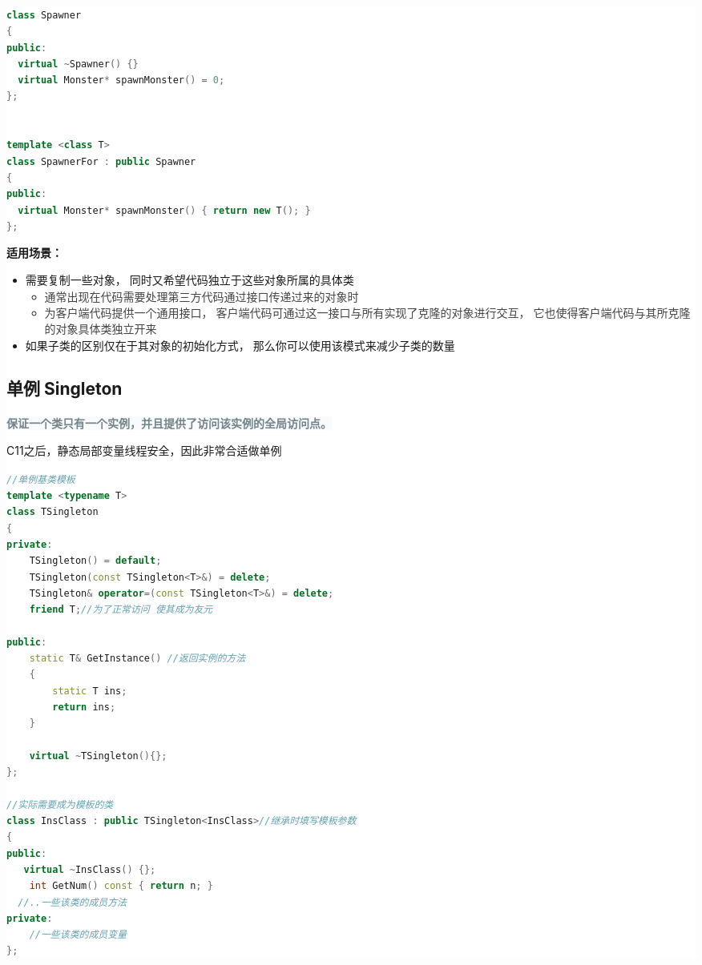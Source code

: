 ```cpp
```

```cpp
class Spawner
{
public:
  virtual ~Spawner() {}
  virtual Monster* spawnMonster() = 0;
};


template <class T>
class SpawnerFor : public Spawner
{
public:
  virtual Monster* spawnMonster() { return new T(); }
};
```

**适用场景：**

+ 需要复制一些对象， 同时又希望代码独立于这些对象所属的具体类
    - <font style="color:rgb(68, 68, 68);">通常出现在代码需要处理第三方代码通过接口传递过来的对象时</font>
    - <font style="color:rgb(68, 68, 68);">为客户端代码提供一个通用接口， 客户端代码可通过这一接口与所有实现了克隆的对象进行交互， 它也使得客户端代码与其所克隆的对象具体类独立开来</font>
+  如果子类的区别仅在于其对象的初始化方式， 那么你可以使用该模式来减少子类的数量

## 单例 Singleton
**<font style="color:rgb(115, 132, 140);background-color:rgb(249, 250, 251);">保证一个类只有一个实例，并且提供了访问该实例的全局访问点。</font>**

C11之后，静态局部变量线程安全，因此非常合适做单例

```cpp
//单例基类模板
template <typename T>
class TSingleton
{
private:
    TSingleton() = default;
    TSingleton(const TSingleton<T>&) = delete;
    TSingleton& operator=(const TSingleton<T>&) = delete;
    friend T;//为了正常访问 使其成为友元

public:
    static T& GetInstance() //返回实例的方法
    {
        static T ins;
        return ins;
    }

    virtual ~TSingleton(){};
};

//实际需要成为模板的类
class InsClass : public TSingleton<InsClass>//继承时填写模板参数
{
public:
   virtual ~InsClass() {};
    int GetNum() const { return n; }
  //..一些该类的成员方法
private:
    //一些该类的成员变量
};
```
